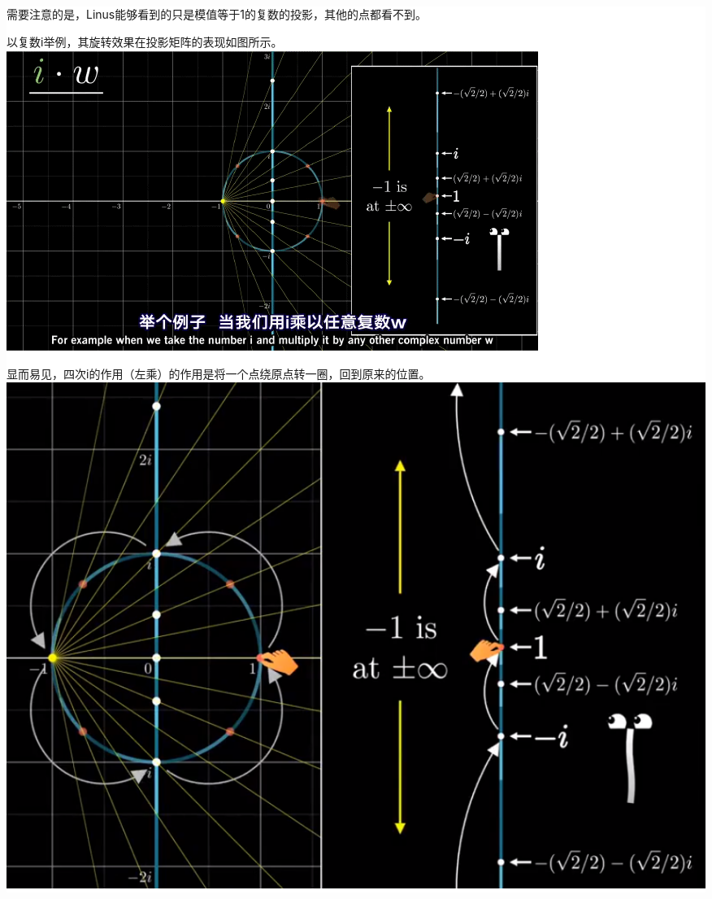 需要注意的是，Linus能够看到的只是模值等于1的复数的投影，其他的点都看不到。

以复数i举例，其旋转效果在投影矩阵的表现如图所示。
![](Pics/Quaterniongif001.gif)

显而易见，四次i的作用（左乘）的作用是将一个点绕原点转一圈，回到原来的位置。
![](Pics/quaternion012.png)
